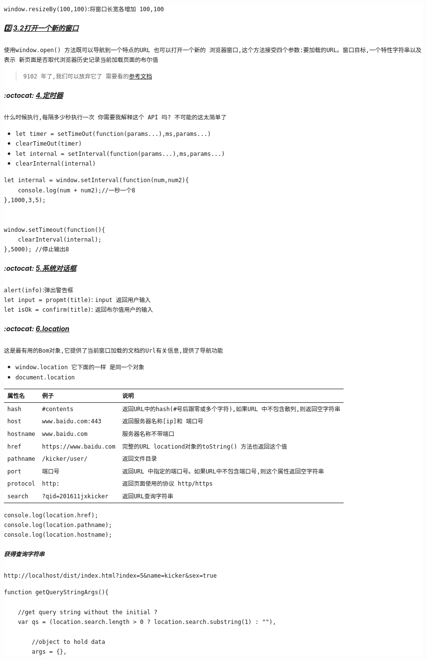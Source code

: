 `window.resizeBy(100,100)`:`将窗口长宽各增加 100,100`<br/>

##### :two:  [ 3.2打开一个新的窗口](#top) <b id="open"></b>
`使用window.open() 方法既可以导航到一个特点的URL 也可以打开一个新的 浏览器窗口,这个方法接受四个参数:要加载的URL。窗口目标,一个特性字符串以及表示
新页面是否取代浏览器历史记录当前加载页面的布尔值`
> `9102 年了,我们可以放弃它了 需要看的`[`参考文档`](https://developer.mozilla.org/en-US/docs/Web/API/Window/open)

##### :octocat:  [ 4.定时器](#top) <b id="setInternal"></b>
`什么时候执行,每隔多少秒执行一次 你需要我解释这个 API 吗? 不可能的这太简单了`
* `let timer = setTimeOut(function(params...),ms,params...)`
* `clearTimeOut(timer)`
* `let internal = setInterval(function(params...),ms,params...)`
* `clearInternal(internal)`
```node
let internal = window.setInterval(function(num,num2){
    console.log(num + num2);//一秒一个8
},1000,3,5);


window.setTimeout(function(){
    clearInterval(internal);
},5000); //停止输出8
```
##### :octocat:  [ 5.系统对话框](#top) <b id="dialog"></b>
`alert(info)`:`弹出警告框` </br>
`let input = propmt(title)`: `input 返回用户输入` </br>
`let isOk = confirm(title)`: `返回布尔值用户的输入` </br>

##### :octocat:  [ 6.location](#top) <b id="location"></b>
`这是最有用的Bom对象,它提供了当前窗口加载的文档的Url有关信息,提供了导航功能`
* `window.location 它下面的一样 是同一个对象 `
* `document.location`

|`属性名`|`例子`|`说明`|
|:----|:----|:----|
|`hash` |`#contents`|`返回URL中的hash(#号后跟零或多个字符),如果URL 中不包含散列,则返回空字符串`|
|`host`|`www.baidu.com:443`|`返回服务器名称[ip]和 端口号`|
|`hostname`|`www.baidu.com`|`服务器名称不带端口`|
|`href`|`https://www.baidu.com`|`完整的URL locationd对象的toString() 方法也返回这个值`|
|`pathname`|`/kicker/user/`|`返回文件目录`|
|`port`|`端口号`|`返回URL 中指定的端口号。如果URL中不包含端口号,则这个属性返回空字符串`|
|`protocol`|`http:`|`返回页面使用的协议 http/https`|
|`search`|`?qid=201611jxkicker`|`返回URL查询字符串`|

```node
console.log(location.href);
console.log(location.pathname);
console.log(location.hostname);
```
##### `获得查询字符串`
`http://localhost/dist/index.html?index=5&name=kicker&sex=true`
```node
function getQueryStringArgs(){

    //get query string without the initial ?
    var qs = (location.search.length > 0 ? location.search.substring(1) : ""),

        //object to hold data
        args = {},

```